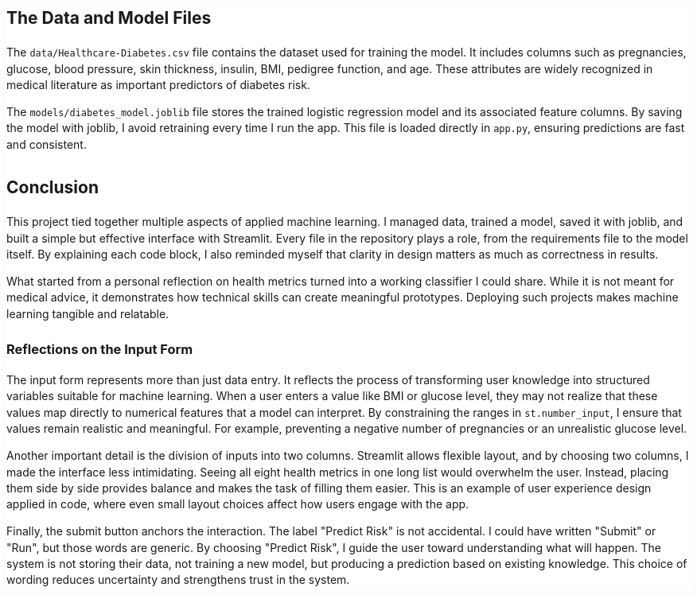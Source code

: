 

## The Data and Model Files

The `data/Healthcare-Diabetes.csv` file contains the dataset used for training the model. It includes columns such as pregnancies, glucose, blood pressure, skin thickness, insulin, BMI, pedigree function, and age. These attributes are widely recognized in medical literature as important predictors of diabetes risk.

The `models/diabetes_model.joblib` file stores the trained logistic regression model and its associated feature columns. By saving the model with joblib, I avoid retraining every time I run the app. This file is loaded directly in `app.py`, ensuring predictions are fast and consistent.



## Conclusion

This project tied together multiple aspects of applied machine learning. I managed data, trained a model, saved it with joblib, and built a simple but effective interface with Streamlit. Every file in the repository plays a role, from the requirements file to the model itself. By explaining each code block, I also reminded myself that clarity in design matters as much as correctness in results.

What started from a personal reflection on health metrics turned into a working classifier I could share. While it is not meant for medical advice, it demonstrates how technical skills can create meaningful prototypes. Deploying such projects makes machine learning tangible and relatable.


### Reflections on the Input Form

The input form represents more than just data entry. It reflects the process of transforming user knowledge into structured variables suitable for machine learning. When a user enters a value like BMI or glucose level, they may not realize that these values map directly to numerical features that a model can interpret. By constraining the ranges in `st.number_input`, I ensure that values remain realistic and meaningful. For example, preventing a negative number of pregnancies or an unrealistic glucose level.

Another important detail is the division of inputs into two columns. Streamlit allows flexible layout, and by choosing two columns, I made the interface less intimidating. Seeing all eight health metrics in one long list would overwhelm the user. Instead, placing them side by side provides balance and makes the task of filling them easier. This is an example of user experience design applied in code, where even small layout choices affect how users engage with the app.

Finally, the submit button anchors the interaction. The label "Predict Risk" is not accidental. I could have written "Submit" or "Run", but those words are generic. By choosing "Predict Risk", I guide the user toward understanding what will happen. The system is not storing their data, not training a new model, but producing a prediction based on existing knowledge. This choice of wording reduces uncertainty and strengthens trust in the system.

